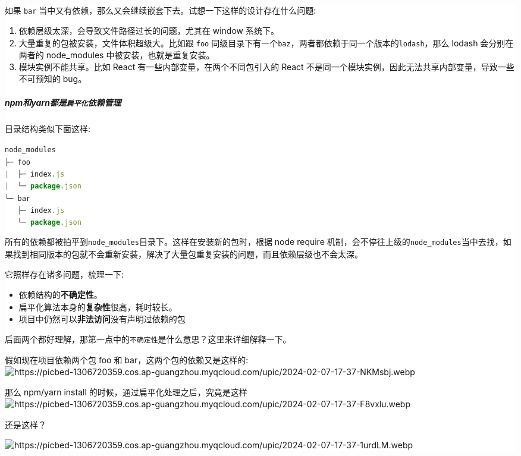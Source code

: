 如果 `bar` 当中又有依赖，那么又会继续嵌套下去。试想一下这样的设计存在什么问题:

1. 依赖层级太深，会导致文件路径过长的问题，尤其在 window 系统下。
2. 大量重复的包被安装，文件体积超级大。比如跟 `foo` 同级目录下有一个`baz`，两者都依赖于同一个版本的`lodash`，那么 lodash 会分别在两者的 node_modules 中被安装，也就是重复安装。
3. 模块实例不能共享。比如 React 有一些内部变量，在两个不同包引入的 React 不是同一个模块实例，因此无法共享内部变量，导致一些不可预知的 bug。




##### npm和yarn都是`扁平化`依赖管理

目录结构类似下面这样:

```js
node_modules
├─ foo
|  ├─ index.js
|  └─ package.json
└─ bar
   ├─ index.js
   └─ package.json
```

所有的依赖都被拍平到`node_modules`目录下。这样在安装新的包时，根据 node require 机制，会不停往上级的`node_modules`当中去找，如果找到相同版本的包就不会重新安装，解决了大量包重复安装的问题，而且依赖层级也不会太深。

它照样存在诸多问题，梳理一下:

- 依赖结构的**不确定性**。
- 扁平化算法本身的**复杂性**很高，耗时较长。
- 项目中仍然可以**非法访问**没有声明过依赖的包

后面两个都好理解，那第一点中的`不确定性`是什么意思？这里来详细解释一下。

假如现在项目依赖两个包 foo 和 bar，这两个包的依赖又是这样的: <picture>
    <source type="image/avif" srcset="https://picbed-1306720359.cos.ap-guangzhou.myqcloud.com/upic/2024-02-07-17-37-NKMsbj.webp?imageMogr2/format/avif">
    <source type="image/webp" srcset="https://picbed-1306720359.cos.ap-guangzhou.myqcloud.com/upic/2024-02-07-17-37-NKMsbj.webp?imageMogr2/format/webp">
    <img src="https://picbed-1306720359.cos.ap-guangzhou.myqcloud.com/upic/2024-02-07-17-37-NKMsbj.webp" alt="https://picbed-1306720359.cos.ap-guangzhou.myqcloud.com/upic/2024-02-07-17-37-NKMsbj.webp" loading="lazy"/>
  </picture>

那么 npm/yarn install 的时候，通过扁平化处理之后，究竟是这样 <picture>
    <source type="image/avif" srcset="https://picbed-1306720359.cos.ap-guangzhou.myqcloud.com/upic/2024-02-07-17-37-F8vxlu.webp?imageMogr2/format/avif">
    <source type="image/webp" srcset="https://picbed-1306720359.cos.ap-guangzhou.myqcloud.com/upic/2024-02-07-17-37-F8vxlu.webp?imageMogr2/format/webp">
    <img src="https://picbed-1306720359.cos.ap-guangzhou.myqcloud.com/upic/2024-02-07-17-37-F8vxlu.webp" alt="https://picbed-1306720359.cos.ap-guangzhou.myqcloud.com/upic/2024-02-07-17-37-F8vxlu.webp" loading="lazy"/>
  </picture>

还是这样？

<picture>
    <source type="image/avif" srcset="https://picbed-1306720359.cos.ap-guangzhou.myqcloud.com/upic/2024-02-07-17-37-1urdLM.webp?imageMogr2/format/avif">
    <source type="image/webp" srcset="https://picbed-1306720359.cos.ap-guangzhou.myqcloud.com/upic/2024-02-07-17-37-1urdLM.webp?imageMogr2/format/webp">
    <img src="https://picbed-1306720359.cos.ap-guangzhou.myqcloud.com/upic/2024-02-07-17-37-1urdLM.webp" alt="https://picbed-1306720359.cos.ap-guangzhou.myqcloud.com/upic/2024-02-07-17-37-1urdLM.webp" loading="lazy"/>
  </picture>
